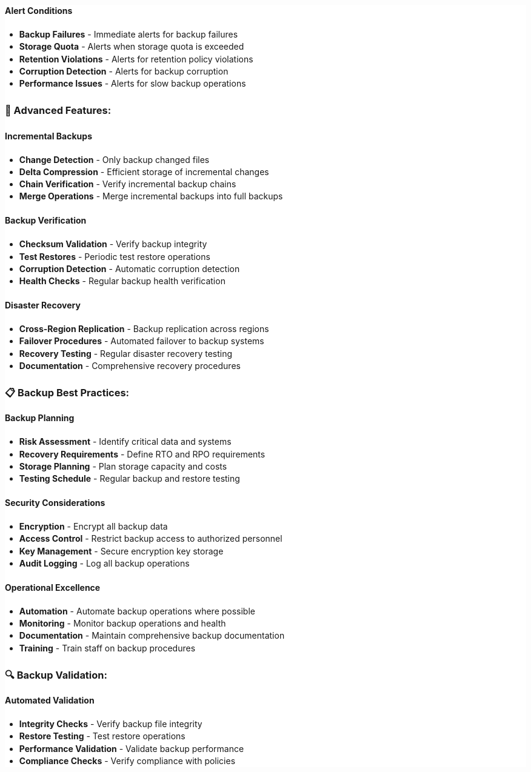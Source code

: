 #### **Alert Conditions**
- **Backup Failures** - Immediate alerts for backup failures
- **Storage Quota** - Alerts when storage quota is exceeded
- **Retention Violations** - Alerts for retention policy violations
- **Corruption Detection** - Alerts for backup corruption
- **Performance Issues** - Alerts for slow backup operations

### **🚀 Advanced Features:**

#### **Incremental Backups**
- **Change Detection** - Only backup changed files
- **Delta Compression** - Efficient storage of incremental changes
- **Chain Verification** - Verify incremental backup chains
- **Merge Operations** - Merge incremental backups into full backups

#### **Backup Verification**
- **Checksum Validation** - Verify backup integrity
- **Test Restores** - Periodic test restore operations
- **Corruption Detection** - Automatic corruption detection
- **Health Checks** - Regular backup health verification

#### **Disaster Recovery**
- **Cross-Region Replication** - Backup replication across regions
- **Failover Procedures** - Automated failover to backup systems
- **Recovery Testing** - Regular disaster recovery testing
- **Documentation** - Comprehensive recovery procedures

### **📋 Backup Best Practices:**

#### **Backup Planning**
- **Risk Assessment** - Identify critical data and systems
- **Recovery Requirements** - Define RTO and RPO requirements
- **Storage Planning** - Plan storage capacity and costs
- **Testing Schedule** - Regular backup and restore testing

#### **Security Considerations**
- **Encryption** - Encrypt all backup data
- **Access Control** - Restrict backup access to authorized personnel
- **Key Management** - Secure encryption key storage
- **Audit Logging** - Log all backup operations

#### **Operational Excellence**
- **Automation** - Automate backup operations where possible
- **Monitoring** - Monitor backup operations and health
- **Documentation** - Maintain comprehensive backup documentation
- **Training** - Train staff on backup procedures

### **🔍 Backup Validation:**

#### **Automated Validation**
- **Integrity Checks** - Verify backup file integrity
- **Restore Testing** - Test restore operations
- **Performance Validation** - Validate backup performance
- **Compliance Checks** - Verify compliance with policies
